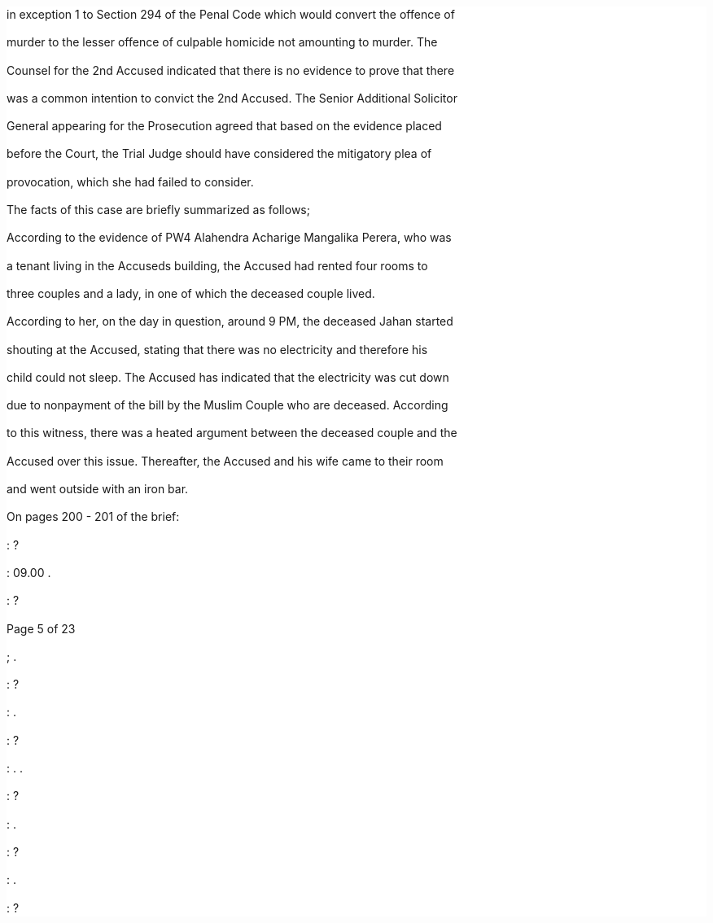 in exception 1 to Section 294 of the Penal Code which would convert the offence of

murder to the lesser offence of culpable homicide not amounting to murder. The

Counsel for the 2nd Accused indicated that there is no evidence to prove that there

was a common intention to convict the 2nd Accused. The Senior Additional Solicitor

General appearing for the Prosecution agreed that based on the evidence placed

before the Court, the Trial Judge should have considered the mitigatory plea of

provocation, which she had failed to consider.

The facts of this case are briefly summarized as follows;

According to the evidence of PW4 Alahendra Acharige Mangalika Perera, who was

a tenant living in the Accuseds building, the Accused had rented four rooms to

three couples and a lady, in one of which the deceased couple lived.

According to her, on the day in question, around 9 PM, the deceased Jahan started

shouting at the Accused, stating that there was no electricity and therefore his

child could not sleep. The Accused has indicated that the electricity was cut down

due to nonpayment of the bill by the Muslim Couple who are deceased. According

to this witness, there was a heated argument between the deceased couple and the

Accused over this issue. Thereafter, the Accused and his wife came to their room

and went outside with an iron bar.

On pages 200 - 201 of the brief:

: ?

: 09.00 .

: ?

Page 5 of 23

; .

: ?

: .

: ?

: . .

: ?

: .

: ?

: .

: ?
